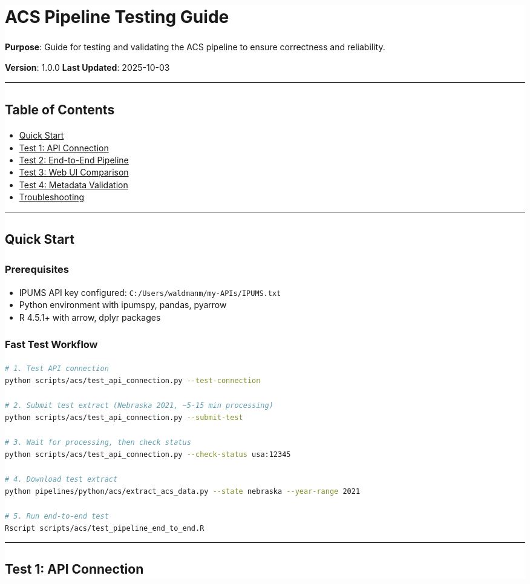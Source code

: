 # ACS Pipeline Testing Guide

**Purpose**: Guide for testing and validating the ACS pipeline to ensure correctness and reliability.

**Version**: 1.0.0
**Last Updated**: 2025-10-03

---

## Table of Contents

- [Quick Start](#quick-start)
- [Test 1: API Connection](#test-1-api-connection)
- [Test 2: End-to-End Pipeline](#test-2-end-to-end-pipeline)
- [Test 3: Web UI Comparison](#test-3-web-ui-comparison)
- [Test 4: Metadata Validation](#test-4-metadata-validation)
- [Troubleshooting](#troubleshooting)

---

## Quick Start

### Prerequisites

- IPUMS API key configured: `C:/Users/waldmanm/my-APIs/IPUMS.txt`
- Python environment with ipumspy, pandas, pyarrow
- R 4.5.1+ with arrow, dplyr packages

### Fast Test Workflow

```bash
# 1. Test API connection
python scripts/acs/test_api_connection.py --test-connection

# 2. Submit test extract (Nebraska 2021, ~5-15 min processing)
python scripts/acs/test_api_connection.py --submit-test

# 3. Wait for processing, then check status
python scripts/acs/test_api_connection.py --check-status usa:12345

# 4. Download test extract
python pipelines/python/acs/extract_acs_data.py --state nebraska --year-range 2021

# 5. Run end-to-end test
Rscript scripts/acs/test_pipeline_end_to_end.R
```

---

## Test 1: API Connection
